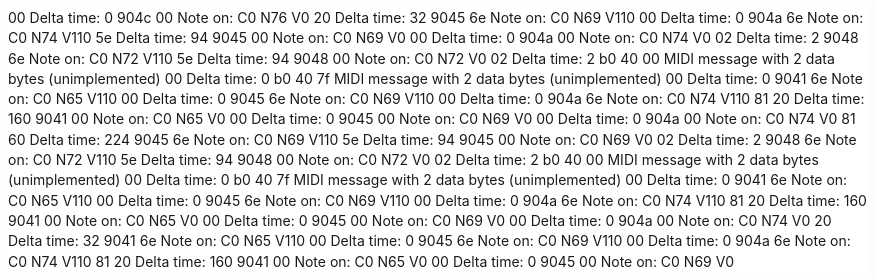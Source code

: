 00         	Delta time: 0
904c 00	Note on: C0 N76 V0
20         	Delta time: 32
9045 6e	Note on: C0 N69 V110
00         	Delta time: 0
904a 6e	Note on: C0 N74 V110
5e         	Delta time: 94
9045 00	Note on: C0 N69 V0
00         	Delta time: 0
904a 00	Note on: C0 N74 V0
02         	Delta time: 2
9048 6e	Note on: C0 N72 V110
5e         	Delta time: 94
9048 00	Note on: C0 N72 V0
02         	Delta time: 2
b0 40 00	MIDI message with 2 data bytes (unimplemented)
00         	Delta time: 0
b0 40 7f	MIDI message with 2 data bytes (unimplemented)
00         	Delta time: 0
9041 6e	Note on: C0 N65 V110
00         	Delta time: 0
9045 6e	Note on: C0 N69 V110
00         	Delta time: 0
904a 6e	Note on: C0 N74 V110
81 20      	Delta time: 160
9041 00	Note on: C0 N65 V0
00         	Delta time: 0
9045 00	Note on: C0 N69 V0
00         	Delta time: 0
904a 00	Note on: C0 N74 V0
81 60      	Delta time: 224
9045 6e	Note on: C0 N69 V110
5e         	Delta time: 94
9045 00	Note on: C0 N69 V0
02         	Delta time: 2
9048 6e	Note on: C0 N72 V110
5e         	Delta time: 94
9048 00	Note on: C0 N72 V0
02         	Delta time: 2
b0 40 00	MIDI message with 2 data bytes (unimplemented)
00         	Delta time: 0
b0 40 7f	MIDI message with 2 data bytes (unimplemented)
00         	Delta time: 0
9041 6e	Note on: C0 N65 V110
00         	Delta time: 0
9045 6e	Note on: C0 N69 V110
00         	Delta time: 0
904a 6e	Note on: C0 N74 V110
81 20      	Delta time: 160
9041 00	Note on: C0 N65 V0
00         	Delta time: 0
9045 00	Note on: C0 N69 V0
00         	Delta time: 0
904a 00	Note on: C0 N74 V0
20         	Delta time: 32
9041 6e	Note on: C0 N65 V110
00         	Delta time: 0
9045 6e	Note on: C0 N69 V110
00         	Delta time: 0
904a 6e	Note on: C0 N74 V110
81 20      	Delta time: 160
9041 00	Note on: C0 N65 V0
00         	Delta time: 0
9045 00	Note on: C0 N69 V0